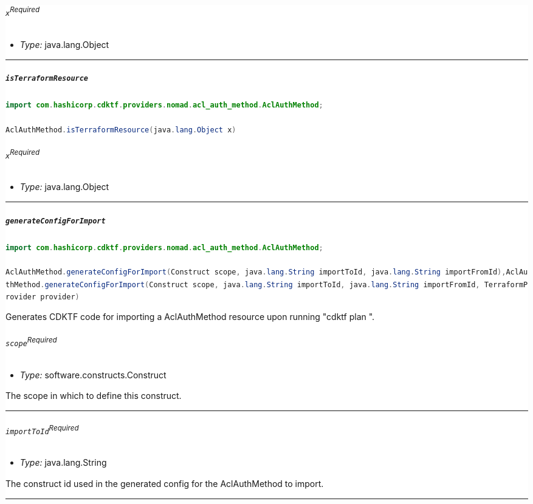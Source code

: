 ###### `x`<sup>Required</sup> <a name="x" id="@cdktf/provider-nomad.aclAuthMethod.AclAuthMethod.isTerraformElement.parameter.x"></a>

- *Type:* java.lang.Object

---

##### `isTerraformResource` <a name="isTerraformResource" id="@cdktf/provider-nomad.aclAuthMethod.AclAuthMethod.isTerraformResource"></a>

```java
import com.hashicorp.cdktf.providers.nomad.acl_auth_method.AclAuthMethod;

AclAuthMethod.isTerraformResource(java.lang.Object x)
```

###### `x`<sup>Required</sup> <a name="x" id="@cdktf/provider-nomad.aclAuthMethod.AclAuthMethod.isTerraformResource.parameter.x"></a>

- *Type:* java.lang.Object

---

##### `generateConfigForImport` <a name="generateConfigForImport" id="@cdktf/provider-nomad.aclAuthMethod.AclAuthMethod.generateConfigForImport"></a>

```java
import com.hashicorp.cdktf.providers.nomad.acl_auth_method.AclAuthMethod;

AclAuthMethod.generateConfigForImport(Construct scope, java.lang.String importToId, java.lang.String importFromId),AclAuthMethod.generateConfigForImport(Construct scope, java.lang.String importToId, java.lang.String importFromId, TerraformProvider provider)
```

Generates CDKTF code for importing a AclAuthMethod resource upon running "cdktf plan <stack-name>".

###### `scope`<sup>Required</sup> <a name="scope" id="@cdktf/provider-nomad.aclAuthMethod.AclAuthMethod.generateConfigForImport.parameter.scope"></a>

- *Type:* software.constructs.Construct

The scope in which to define this construct.

---

###### `importToId`<sup>Required</sup> <a name="importToId" id="@cdktf/provider-nomad.aclAuthMethod.AclAuthMethod.generateConfigForImport.parameter.importToId"></a>

- *Type:* java.lang.String

The construct id used in the generated config for the AclAuthMethod to import.

---